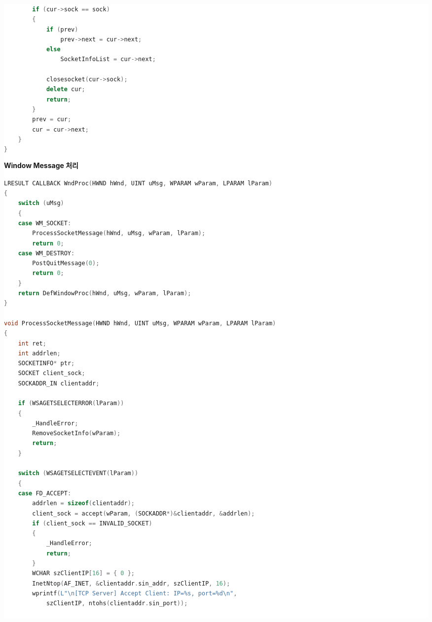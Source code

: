 ```c++
		if (cur->sock == sock)
		{
			if (prev)
				prev->next = cur->next;
			else
				SocketInfoList = cur->next;
		
			closesocket(cur->sock);
			delete cur;
			return;
		}
		prev = cur;
		cur = cur->next;
	}
}
```

**Window Message 처리**

```c++
LRESULT CALLBACK WndProc(HWND hWnd, UINT uMsg, WPARAM wParam, LPARAM lParam)
{
	switch (uMsg)
	{
	case WM_SOCKET:
		ProcessSocketMessage(hWnd, uMsg, wParam, lParam);
		return 0;
	case WM_DESTROY:
		PostQuitMessage(0);
		return 0;
	}
	return DefWindowProc(hWnd, uMsg, wParam, lParam);
}

void ProcessSocketMessage(HWND hWnd, UINT uMsg, WPARAM wParam, LPARAM lParam)
{
	int ret;
	int addrlen;
	SOCKETINFO* ptr;
	SOCKET client_sock;
	SOCKADDR_IN clientaddr;

	if (WSAGETSELECTERROR(lParam))
	{
		_HandleError;
		RemoveSocketInfo(wParam);
		return;
	}

	switch (WSAGETSELECTEVENT(lParam))
	{
	case FD_ACCEPT:
		addrlen = sizeof(clientaddr);
		client_sock = accept(wParam, (SOCKADDR*)&clientaddr, &addrlen);
		if (client_sock == INVALID_SOCKET)
		{
			_HandleError;
			return;
		}
		WCHAR szClientIP[16] = { 0 };
		InetNtop(AF_INET, &clientaddr.sin_addr, szClientIP, 16);
		wprintf(L"\n[TCP Server] Accept Client: IP=%s, port=%d\n",
			szClientIP, ntohs(clientaddr.sin_port));
		
```